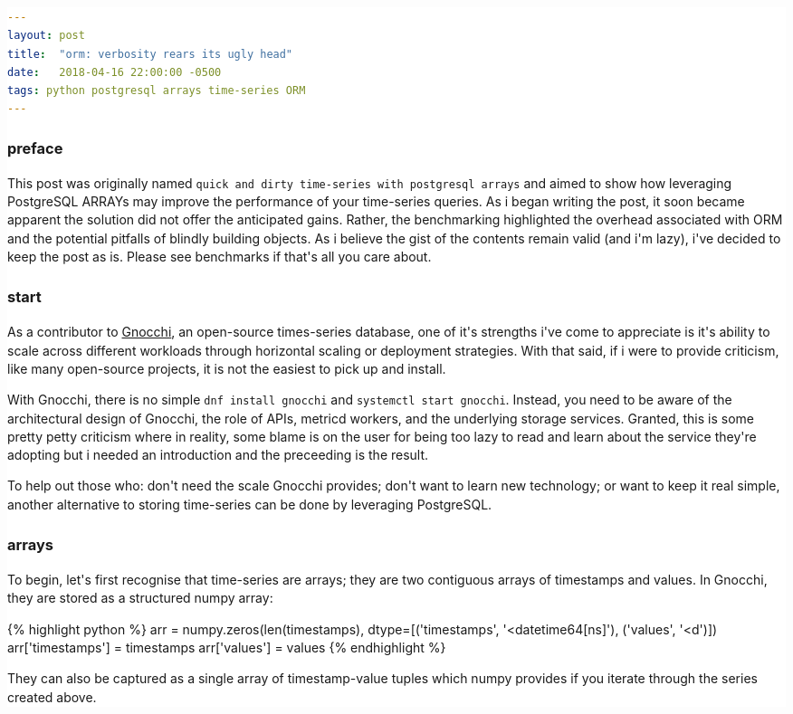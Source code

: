 ```yaml
---
layout: post
title:  "orm: verbosity rears its ugly head"
date:   2018-04-16 22:00:00 -0500
tags: python postgresql arrays time-series ORM
---
```


### preface

This post was originally named `quick and dirty time-series with postgresql
arrays` and aimed to show how leveraging PostgreSQL ARRAYs may improve
the performance of your time-series queries. As i began writing the post, it
soon became apparent the solution did not offer the anticipated gains. Rather,
the benchmarking highlighted the overhead associated with ORM and the potential
pitfalls of blindly building objects. As i believe the gist of the contents
remain valid (and i'm lazy), i've decided to keep the post as is. Please see
benchmarks if that's all you care about.

### start

As a contributor to [Gnocchi](http://gnocchi.xyz), an open-source times-series
database, one of it's strengths i've come to appreciate is it's ability to
scale across different workloads through horizontal scaling or deployment
strategies. With that said, if i were to provide criticism, like many
open-source projects, it is not the easiest to pick up and install.

With Gnocchi, there is no simple `dnf install gnocchi` and `systemctl start
gnocchi`. Instead, you need to be aware of the architectural design of Gnocchi,
the role of APIs, metricd workers, and the underlying storage services. Granted,
this is some pretty petty criticism where in reality, some blame is on the user
for being too lazy to read and learn about the service they're adopting but i
needed an introduction and the preceeding is the result.

To help out those who: don't need the scale Gnocchi provides; don't want to
learn new technology; or want to keep it real simple, another alternative to
storing time-series can be done by leveraging PostgreSQL.

### arrays

To begin, let's first recognise that time-series are arrays; they are
two contiguous arrays of timestamps and values. In Gnocchi, they are stored
as a structured numpy array:

{% highlight python %}
arr = numpy.zeros(len(timestamps), dtype=[('timestamps', '<datetime64[ns]'),
                                          ('values', '<d')])
arr['timestamps'] = timestamps
arr['values'] = values
{% endhighlight %}

They can also be captured as a single array of timestamp-value tuples which
numpy provides if you iterate through the series created above.
